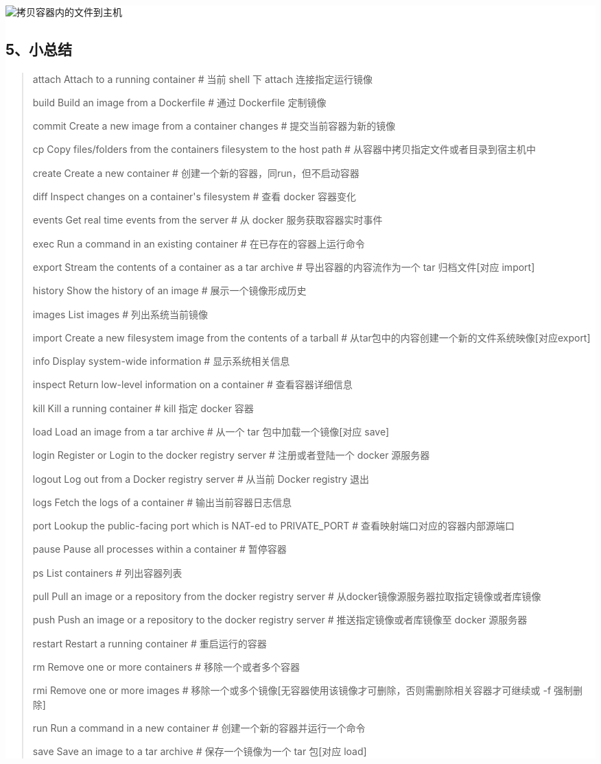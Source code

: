 ![拷贝容器内的文件到主机](https://cdn.jsdelivr.net/gh/zacharyZ-at/PicGo-repo@main/Docker%E5%AD%A6%E4%B9%A0/%E6%8B%B7%E8%B4%9D%E5%AE%B9%E5%99%A8%E5%86%85%E7%9A%84%E6%96%87%E4%BB%B6%E5%88%B0%E4%B8%BB%E6%9C%BA.png)



## 5、小总结

> attach	Attach to a running container	# 当前 shell 下 attach 连接指定运行镜像
>
> build	Build an image from a Dockerfile	# 通过 Dockerfile 定制镜像
>
> commit	Create a new image from a container changes	# 提交当前容器为新的镜像
>
> cp	Copy files/folders from the containers filesystem to the host path	# 从容器中拷贝指定文件或者目录到宿主机中
>
> create	Create a new container	# 创建一个新的容器，同run，但不启动容器
>
> diff	Inspect changes on a container's filesystem	# 查看 docker 容器变化
>
> events	Get real time events from the server	# 从 docker 服务获取容器实时事件
>
> exec	Run a command in an existing container	# 在已存在的容器上运行命令
>
> export	Stream the contents of a container as a tar archive	# 导出容器的内容流作为一个 tar 归档文件[对应 import]
>
> history	Show the history of an image	# 展示一个镜像形成历史
>
> images	List images	# 列出系统当前镜像
>
> import	Create a new filesystem image from the contents of a tarball	# 从tar包中的内容创建一个新的文件系统映像[对应export]
>
> info	Display system-wide information	# 显示系统相关信息
>
> inspect	Return low-level information on a container	# 查看容器详细信息
>
> kill	Kill a running container	# kill 指定 docker 容器
>
> load	Load an image from a tar archive	# 从一个 tar 包中加载一个镜像[对应 save]
>
> login	Register or Login to the docker registry server	# 注册或者登陆一个 docker 源服务器
>
> logout	Log out from a Docker registry server	# 从当前 Docker registry 退出
>
> logs	Fetch the logs of a container	# 输出当前容器日志信息
>
> port	Lookup the public-facing port which is NAT-ed to PRIVATE_PORT	# 查看映射端口对应的容器内部源端口
>
> pause	Pause all processes within a container	# 暂停容器
>
> ps	List containers	# 列出容器列表
>
> pull	Pull an image or a repository from the docker registry server	# 从docker镜像源服务器拉取指定镜像或者库镜像
>
> push	Push an image or a repository to the docker registry server	# 推送指定镜像或者库镜像至 docker 源服务器
>
> restart	Restart a running container	# 重启运行的容器
>
> rm	Remove one or more containers	# 移除一个或者多个容器
>
> rmi	Remove one or more images	# 移除一个或多个镜像[无容器使用该镜像才可删除，否则需删除相关容器才可继续或 -f 强制删除]
>
> run	Run a command in a new container	# 创建一个新的容器并运行一个命令
>
> save	Save an image to a tar archive	# 保存一个镜像为一个 tar 包[对应 load]